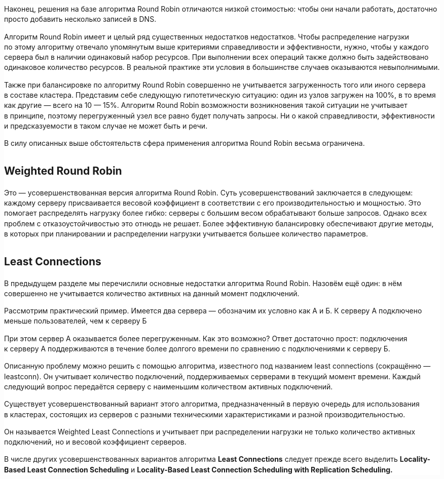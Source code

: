 Наконец, решения на базе алгоритма Round Robin отличаются низкой стоимостью: чтобы они начали работать, достаточно просто добавить несколько записей в DNS.

Алгоритм Round Robin имеет и целый ряд существенных недостатков недостатков. Чтобы распределение нагрузки по этому алгоритму отвечало упомянутым выше критериями справедливости и эффективности, нужно, чтобы у каждого сервера был в наличии одинаковый набор ресурсов. При выполнении всех операций также должно быть задействовано одинаковое количество ресурсов. В реальной практике эти условия в большинстве случаев оказываются невыполнимыми.

Также при балансировке по алгоритму Round Robin совершенно не учитывается загруженность того или иного сервера в составе кластера. Представим себе следующую гипотетическую ситуацию: один из узлов загружен на 100%, в то время как другие — всего на 10 — 15%. Алгоритм Round Robin возможности возникновения такой ситуации не учитывает в принципе, поэтому перегруженный узел все равно будет получать запросы. Ни о какой справедливости, эффективности и предсказуемости в таком случае не может быть и речи.

В силу описанных выше обстоятельств сфера применения алгоритма Round Robin весьма ограничена.

## Weighted Round Robin

Это — усовершенствованная версия алгоритма Round Robin. Суть усовершенствований заключается в следующем: каждому серверу присваивается весовой коэффициент в соответствии с его производительностью и мощностью. Это помогает распределять нагрузку более гибко: серверы с большим весом обрабатывают больше запросов. Однако всех проблем с отказоустойчивостью это отнюдь не решает. Более эффективную балансировку обеспечивают другие методы, в которых при планировании и распределении нагрузки учитывается большее количество параметров.

## Least Connections

В предыдущем разделе мы перечислили основные недостатки алгоритма Round Robin. Назовём ещё один: в нём совершенно не учитывается количество активных на данный момент подключений.

Рассмотрим практический пример. 
Имеется два сервера — обозначим их условно как А и Б. К серверу А подключено меньше пользователей, чем к серверу Б

При этом сервер А оказывается более перегруженным. Как это возможно? Ответ достаточно прост: подключения к серверу А поддерживаются в течение более долгого времени по сравнению с подключениями к серверу Б.

Описанную проблему можно решить с помощью алгоритма, известного под названием least connections (сокращённо — leastconn). Он учитывает количество подключений, поддерживаемых серверами в текущий момент времени. Каждый следующий вопрос передаётся серверу с наименьшим количеством активных подключений.

Существует усовершенствованный вариант этого алгоритма, предназначенный в первую очередь для использования в кластерах, состоящих из серверов с разными техническими характеристиками и разной производительностью. 

Он называется Weighted Least Connections и учитывает при распределении нагрузки не только количество активных подключений, но и весовой коэффициент серверов.

В числе других усовершенствованных вариантов алгоритма **Least Connections** следует прежде всего выделить **Locality-Based Least Connection Scheduling** и **Locality-Based Least Connection Scheduling with Replication Scheduling.**
